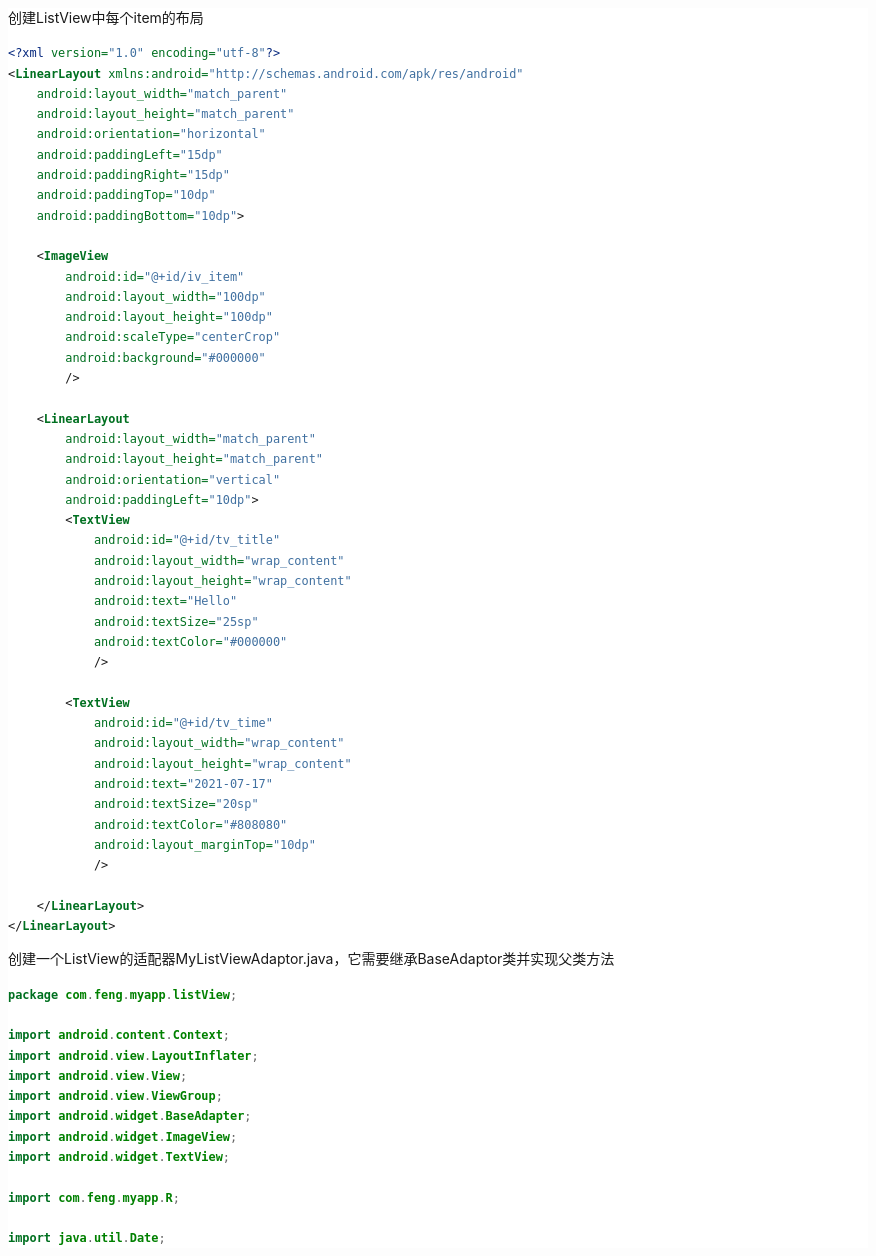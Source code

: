 创建ListView中每个item的布局

````xml
<?xml version="1.0" encoding="utf-8"?>
<LinearLayout xmlns:android="http://schemas.android.com/apk/res/android"
    android:layout_width="match_parent"
    android:layout_height="match_parent"
    android:orientation="horizontal"
    android:paddingLeft="15dp"
    android:paddingRight="15dp"
    android:paddingTop="10dp"
    android:paddingBottom="10dp">

    <ImageView
        android:id="@+id/iv_item"
        android:layout_width="100dp"
        android:layout_height="100dp"
        android:scaleType="centerCrop"
        android:background="#000000"
        />

    <LinearLayout
        android:layout_width="match_parent"
        android:layout_height="match_parent"
        android:orientation="vertical"
        android:paddingLeft="10dp">
        <TextView
            android:id="@+id/tv_title"
            android:layout_width="wrap_content"
            android:layout_height="wrap_content"
            android:text="Hello"
            android:textSize="25sp"
            android:textColor="#000000"
            />

        <TextView
            android:id="@+id/tv_time"
            android:layout_width="wrap_content"
            android:layout_height="wrap_content"
            android:text="2021-07-17"
            android:textSize="20sp"
            android:textColor="#808080"
            android:layout_marginTop="10dp"
            />

    </LinearLayout>
</LinearLayout>
````

创建一个ListView的适配器MyListViewAdaptor.java，它需要继承BaseAdaptor类并实现父类方法

````java
package com.feng.myapp.listView;

import android.content.Context;
import android.view.LayoutInflater;
import android.view.View;
import android.view.ViewGroup;
import android.widget.BaseAdapter;
import android.widget.ImageView;
import android.widget.TextView;

import com.feng.myapp.R;

import java.util.Date;
````
